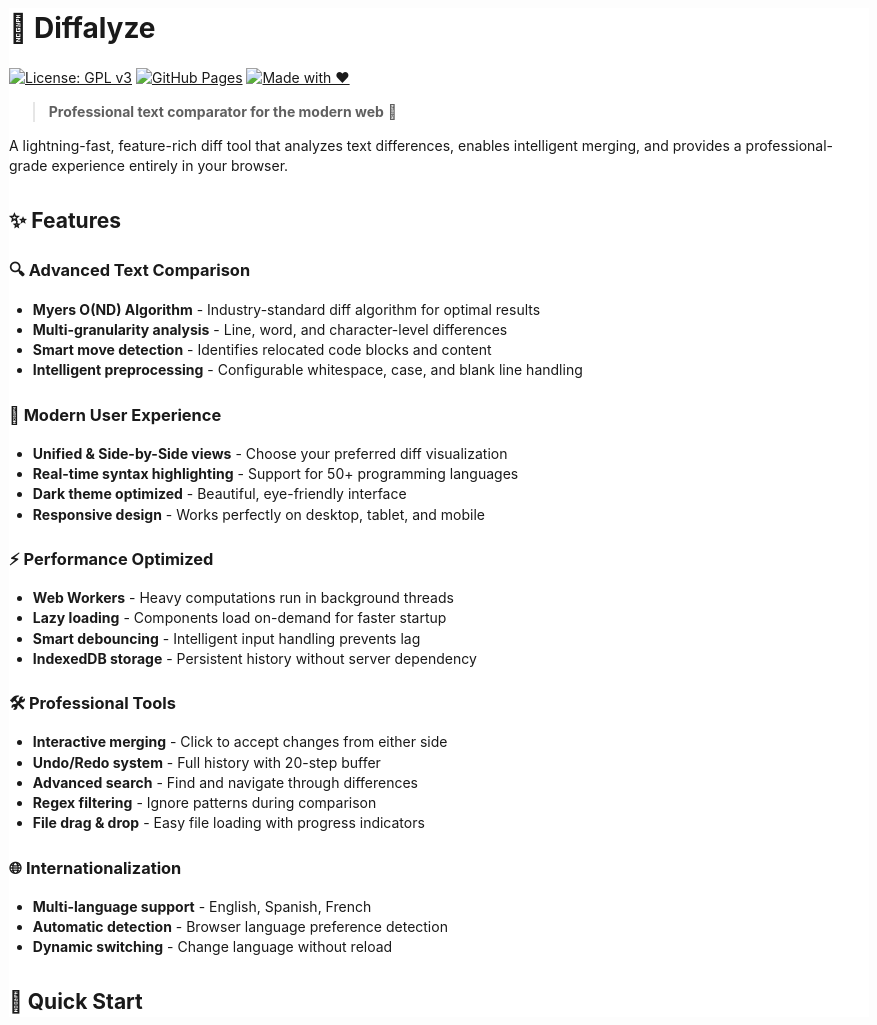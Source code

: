 # 🚀 Diffalyze

[![License: GPL v3](https://img.shields.io/badge/License-GPLv3-blue.svg)](https://www.gnu.org/licenses/gpl-3.0)
[![GitHub Pages](https://img.shields.io/badge/GitHub%20Pages-Live%20Demo-brightgreen)](https://diffalyze.app)
[![Made with ❤️](https://img.shields.io/badge/Made%20with-%E2%9D%A4%EF%B8%8F-red.svg)](https://github.com/yourusername/diffalyze)

> **Professional text comparator for the modern web** 🌟

A lightning-fast, feature-rich diff tool that analyzes text differences, enables intelligent merging, and provides a professional-grade experience entirely in your browser.

## ✨ Features

### 🔍 **Advanced Text Comparison**

- **Myers O(ND) Algorithm** - Industry-standard diff algorithm for optimal results
- **Multi-granularity analysis** - Line, word, and character-level differences
- **Smart move detection** - Identifies relocated code blocks and content
- **Intelligent preprocessing** - Configurable whitespace, case, and blank line handling

### 🎨 **Modern User Experience**

- **Unified & Side-by-Side views** - Choose your preferred diff visualization
- **Real-time syntax highlighting** - Support for 50+ programming languages
- **Dark theme optimized** - Beautiful, eye-friendly interface
- **Responsive design** - Works perfectly on desktop, tablet, and mobile

### ⚡ **Performance Optimized**

- **Web Workers** - Heavy computations run in background threads
- **Lazy loading** - Components load on-demand for faster startup
- **Smart debouncing** - Intelligent input handling prevents lag
- **IndexedDB storage** - Persistent history without server dependency

### 🛠️ **Professional Tools**

- **Interactive merging** - Click to accept changes from either side
- **Undo/Redo system** - Full history with 20-step buffer
- **Advanced search** - Find and navigate through differences
- **Regex filtering** - Ignore patterns during comparison
- **File drag & drop** - Easy file loading with progress indicators

### 🌐 **Internationalization**

- **Multi-language support** - English, Spanish, French
- **Automatic detection** - Browser language preference detection
- **Dynamic switching** - Change language without reload

## 🚀 Quick Start
